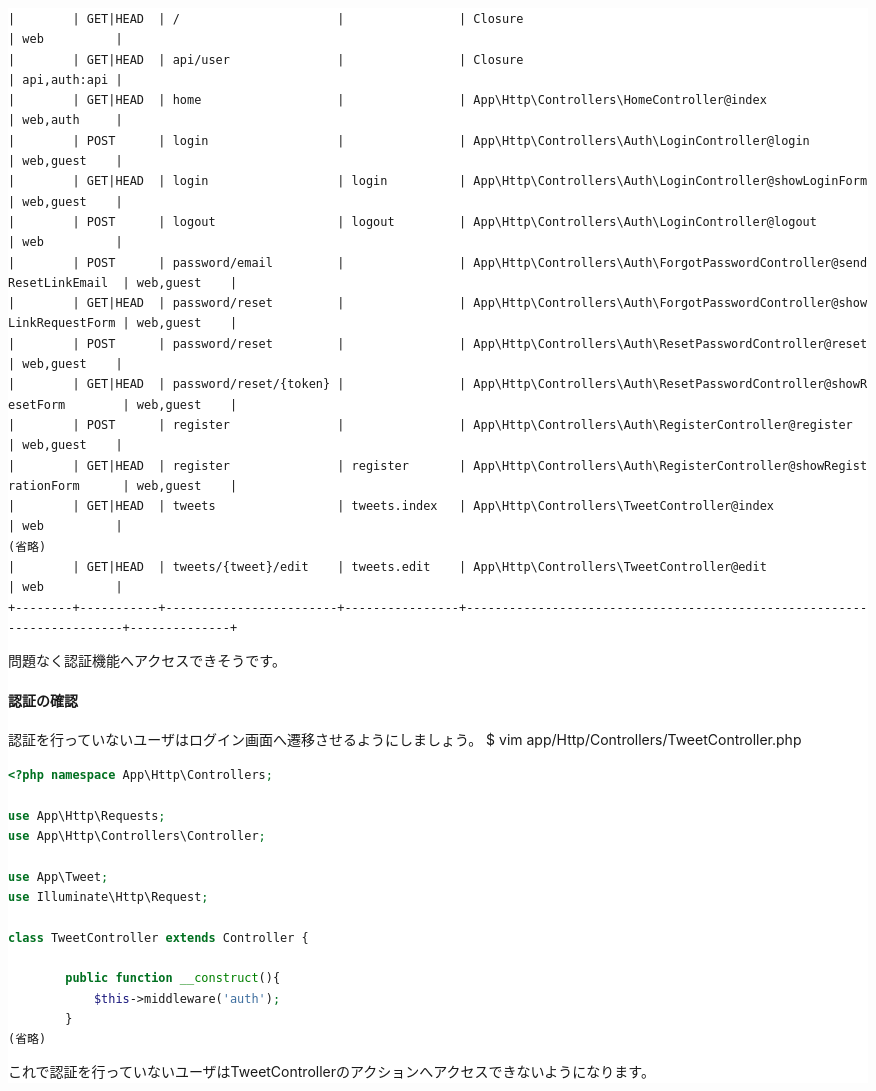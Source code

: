 ```
|        | GET|HEAD  | /                      |                | Closure                                                                | web          |
|        | GET|HEAD  | api/user               |                | Closure                                                                | api,auth:api |
|        | GET|HEAD  | home                   |                | App\Http\Controllers\HomeController@index                              | web,auth     |
|        | POST      | login                  |                | App\Http\Controllers\Auth\LoginController@login                        | web,guest    |
|        | GET|HEAD  | login                  | login          | App\Http\Controllers\Auth\LoginController@showLoginForm                | web,guest    |
|        | POST      | logout                 | logout         | App\Http\Controllers\Auth\LoginController@logout                       | web          |
|        | POST      | password/email         |                | App\Http\Controllers\Auth\ForgotPasswordController@sendResetLinkEmail  | web,guest    |
|        | GET|HEAD  | password/reset         |                | App\Http\Controllers\Auth\ForgotPasswordController@showLinkRequestForm | web,guest    |
|        | POST      | password/reset         |                | App\Http\Controllers\Auth\ResetPasswordController@reset                | web,guest    |
|        | GET|HEAD  | password/reset/{token} |                | App\Http\Controllers\Auth\ResetPasswordController@showResetForm        | web,guest    |
|        | POST      | register               |                | App\Http\Controllers\Auth\RegisterController@register                  | web,guest    |
|        | GET|HEAD  | register               | register       | App\Http\Controllers\Auth\RegisterController@showRegistrationForm      | web,guest    |
|        | GET|HEAD  | tweets                 | tweets.index   | App\Http\Controllers\TweetController@index                             | web          |
(省略)
|        | GET|HEAD  | tweets/{tweet}/edit    | tweets.edit    | App\Http\Controllers\TweetController@edit                              | web          |
+--------+-----------+------------------------+----------------+------------------------------------------------------------------------+--------------+
```
問題なく認証機能へアクセスできそうです。  
#### 認証の確認
認証を行っていないユーザはログイン画面へ遷移させるようにしましょう。
$ vim app/Http/Controllers/TweetController.php
```php
<?php namespace App\Http\Controllers;

use App\Http\Requests;
use App\Http\Controllers\Controller;

use App\Tweet;
use Illuminate\Http\Request;

class TweetController extends Controller {

        public function __construct(){
            $this->middleware('auth');
        }
(省略)
```
これで認証を行っていないユーザはTweetControllerのアクションへアクセスできないようになります。
